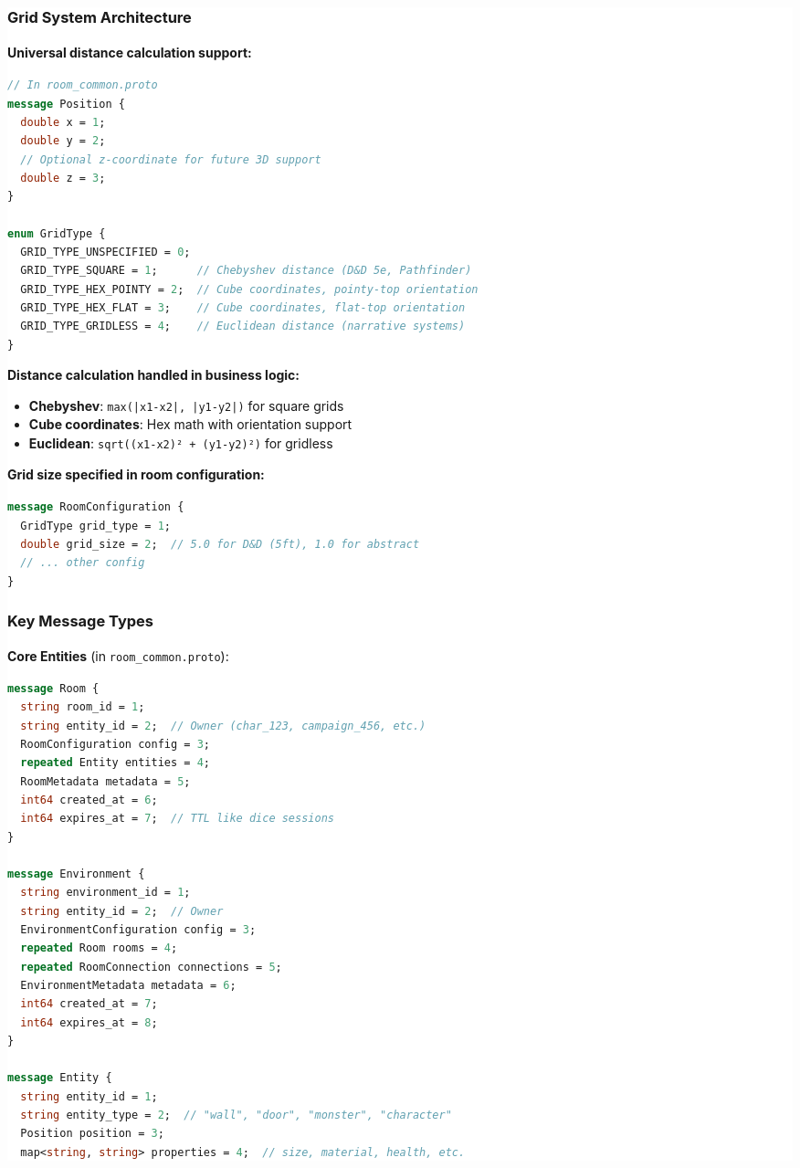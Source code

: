 ### Grid System Architecture

**Universal distance calculation support:**

```protobuf
// In room_common.proto
message Position {
  double x = 1;
  double y = 2;
  // Optional z-coordinate for future 3D support
  double z = 3;
}

enum GridType {
  GRID_TYPE_UNSPECIFIED = 0;
  GRID_TYPE_SQUARE = 1;      // Chebyshev distance (D&D 5e, Pathfinder)
  GRID_TYPE_HEX_POINTY = 2;  // Cube coordinates, pointy-top orientation
  GRID_TYPE_HEX_FLAT = 3;    // Cube coordinates, flat-top orientation  
  GRID_TYPE_GRIDLESS = 4;    // Euclidean distance (narrative systems)
}
```

**Distance calculation handled in business logic:**
- **Chebyshev**: `max(|x1-x2|, |y1-y2|)` for square grids
- **Cube coordinates**: Hex math with orientation support
- **Euclidean**: `sqrt((x1-x2)² + (y1-y2)²)` for gridless

**Grid size specified in room configuration:**
```protobuf
message RoomConfiguration {
  GridType grid_type = 1;
  double grid_size = 2;  // 5.0 for D&D (5ft), 1.0 for abstract
  // ... other config
}
```

### Key Message Types

**Core Entities** (in `room_common.proto`):
```protobuf
message Room {
  string room_id = 1;
  string entity_id = 2;  // Owner (char_123, campaign_456, etc.)
  RoomConfiguration config = 3;
  repeated Entity entities = 4;
  RoomMetadata metadata = 5;
  int64 created_at = 6;
  int64 expires_at = 7;  // TTL like dice sessions
}

message Environment {
  string environment_id = 1;
  string entity_id = 2;  // Owner
  EnvironmentConfiguration config = 3;
  repeated Room rooms = 4;
  repeated RoomConnection connections = 5;
  EnvironmentMetadata metadata = 6;
  int64 created_at = 7;
  int64 expires_at = 8;
}

message Entity {
  string entity_id = 1;
  string entity_type = 2;  // "wall", "door", "monster", "character"
  Position position = 3;
  map<string, string> properties = 4;  // size, material, health, etc.
```